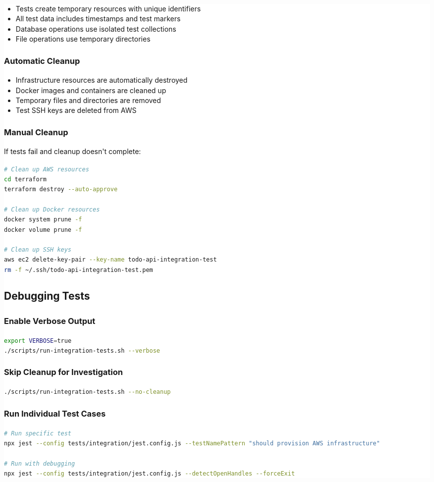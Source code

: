 - Tests create temporary resources with unique identifiers
- All test data includes timestamps and test markers
- Database operations use isolated test collections
- File operations use temporary directories

### Automatic Cleanup

- Infrastructure resources are automatically destroyed
- Docker images and containers are cleaned up
- Temporary files and directories are removed
- Test SSH keys are deleted from AWS

### Manual Cleanup

If tests fail and cleanup doesn't complete:

```bash
# Clean up AWS resources
cd terraform
terraform destroy --auto-approve

# Clean up Docker resources
docker system prune -f
docker volume prune -f

# Clean up SSH keys
aws ec2 delete-key-pair --key-name todo-api-integration-test
rm -f ~/.ssh/todo-api-integration-test.pem
```

## Debugging Tests

### Enable Verbose Output

```bash
export VERBOSE=true
./scripts/run-integration-tests.sh --verbose
```

### Skip Cleanup for Investigation

```bash
./scripts/run-integration-tests.sh --no-cleanup
```

### Run Individual Test Cases

```bash
# Run specific test
npx jest --config tests/integration/jest.config.js --testNamePattern "should provision AWS infrastructure"

# Run with debugging
npx jest --config tests/integration/jest.config.js --detectOpenHandles --forceExit
```
